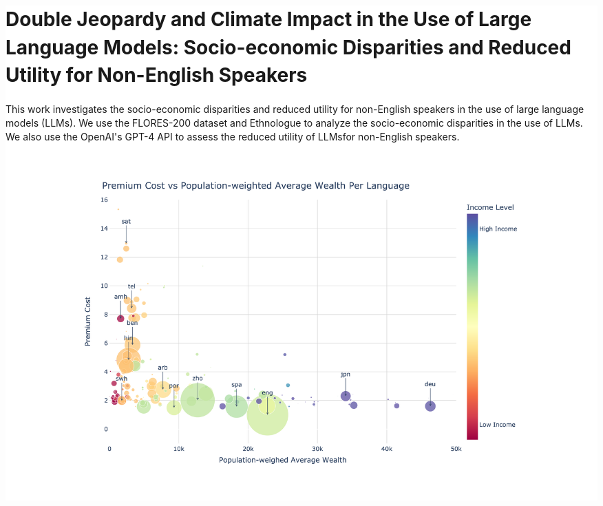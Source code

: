 # Double Jeopardy and Climate Impact in the Use of Large Language Models: Socio-economic Disparities and Reduced Utility for Non-English Speakers

This work investigates the socio-economic disparities and reduced utility for non-English speakers in the use of large language models (LLMs). We use the FLORES-200 dataset and Ethnologue to analyze the socio-economic disparities in the use of LLMs. We also use the OpenAI's GPT-4 API to assess the reduced utility of LLMsfor non-English speakers.

<br>
<p align="center">
<img src="./reports/cl100k_base_50K_annotation.png" style="width:75%"/>
</p>
<br>
<p align="center">